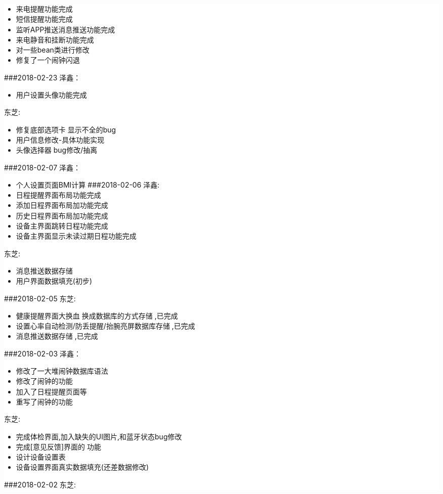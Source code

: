 - 来电提醒功能完成
- 短信提醒功能完成
- 监听APP推送消息推送功能完成
- 来电静音和挂断功能完成
- 对一些bean类进行修改
- 修复了一个闹钟闪退

###2018-02-23
泽鑫：

- 用户设置头像功能完成

东芝:

- 修复底部选项卡 显示不全的bug
- 用户信息修改-具体功能实现
- 头像选择器 bug修改/抽离

###2018-02-07
泽鑫：

- 个人设置页面BMI计算
  ###2018-02-06
  泽鑫:
- 日程提醒界面布局功能完成
- 添加日程界面布局加功能完成
- 历史日程界面布局加功能完成
- 设备主界面跳转日程功能完成
- 设备主界面显示未读过期日程功能完成

东芝:

- 消息推送数据存储
- 用户界面数据填充(初步)

###2018-02-05
东芝:

- 健康提醒界面大换血 换成数据库的方式存储 ,已完成
- 设置心率自动检测/防丢提醒/抬腕亮屏数据库存储 ,已完成
- 消息推送数据存储 ,已完成

###2018-02-03
泽鑫：

- 修改了一大堆闹钟数据库语法
- 修改了闹钟的功能
- 加入了日程提醒页面等
- 重写了闹钟的功能

东芝:

- 完成体检界面,加入缺失的UI图片,和蓝牙状态bug修改
- 完成[意见反馈]界面的 功能
- 设计设备设置表
- 设备设置界面真实数据填充(还差数据修改)

###2018-02-02
东芝:

